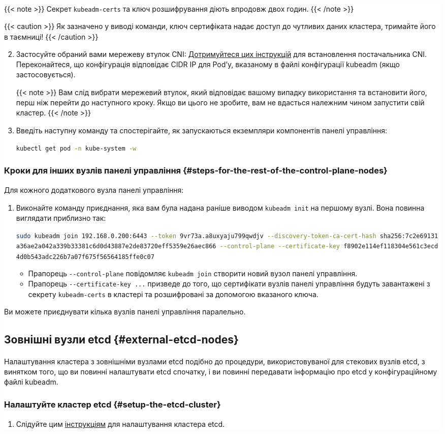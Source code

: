    {{< note >}}
   Секрет `kubeadm-certs` та ключ розшифрування діють впродовж двох годин.
   {{< /note >}}

   {{< caution >}}
   Як зазначено у виводі команди, ключ сертифіката надає доступ до чутливих даних кластера, тримайте його в таємниці!
   {{< /caution >}}

2. Застосуйте обраний вами мережеву втулок CNI: [Дотримуйтеся цих інструкцій](/docs/setup/production-environment/tools/kubeadm/create-cluster-kubeadm/#pod-network) для встановлення постачальника CNI. Переконайтеся, що конфігурація відповідає CIDR IP для Podʼу, вказаному в файлі конфігурації kubeadm (якщо застосовується).

   {{< note >}}
   Вам слід вибрати мережевий втулок, який відповідає вашому випадку використання та встановити його, перш ніж перейти до наступного кроку. Якщо ви цього не зробите, вам не вдасться належним чином запустити свій кластер.
   {{< /note >}}

3. Введіть наступну команду та спостерігайте, як запускаються екземпляри компонентів панелі управління:

   ```sh
   kubectl get pod -n kube-system -w
   ```

### Кроки для інших вузлів панелі управління {#steps-for-the-rest-of-the-control-plane-nodes}

Для кожного додаткового вузла панелі управління:

1. Виконайте команду приєднання, яка вам була надана раніше виводом `kubeadm init` на першому вузлі. Вона повинна виглядати приблизно так:

   ```sh
   sudo kubeadm join 192.168.0.200:6443 --token 9vr73a.a8uxyaju799qwdjv --discovery-token-ca-cert-hash sha256:7c2e69131a36ae2a042a339b33381c6d0d43887e2de83720eff5359e26aec866 --control-plane --certificate-key f8902e114ef118304e561c3ecd4d0b543adc226b7a07f675f56564185ffe0c07
   ```

   - Прапорець `--control-plane` повідомляє `kubeadm join` створити новий вузол панелі управління.
   - Прапорець `--certificate-key ...` призведе до того, що сертифікати вузлів панелі управління будуть завантажені з секрету `kubeadm-certs` в кластері та розшифровані за допомогою вказаного ключа.

Ви можете приєднувати кілька вузлів панелі управління паралельно.

## Зовнішні вузли etcd {#external-etcd-nodes}

Налаштування кластера з зовнішніми вузлами etcd подібно до процедури, використовуваної для стекових вузлів etcd, з винятком того, що ви повинні налаштувати etcd спочатку, і ви повинні передавати інформацію про etcd у конфігураційному файлі kubeadm.

### Налаштуйте кластер etcd {#setup-the-etcd-cluster}

1. Слідуйте цим [інструкціям](/docs/setup/production-environment/tools/kubeadm/setup-ha-etcd-with-kubeadm/) для налаштування кластера etcd.
